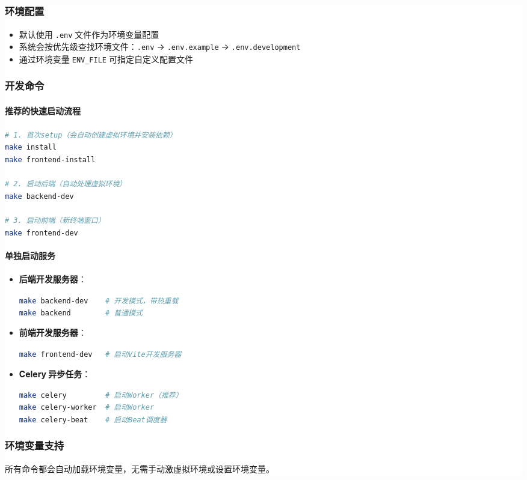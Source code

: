 ### 环境配置
- 默认使用 `.env` 文件作为环境变量配置
- 系统会按优先级查找环境文件：`.env` → `.env.example` → `.env.development`
- 通过环境变量 `ENV_FILE` 可指定自定义配置文件

### 开发命令

#### 推荐的快速启动流程
```bash
# 1. 首次setup（会自动创建虚拟环境并安装依赖）
make install
make frontend-install

# 2. 启动后端（自动处理虚拟环境）
make backend-dev

# 3. 启动前端（新终端窗口）
make frontend-dev
```

#### 单独启动服务
- **后端开发服务器**：
  ```bash
  make backend-dev    # 开发模式，带热重载
  make backend        # 普通模式
  ```
- **前端开发服务器**：
  ```bash
  make frontend-dev   # 启动Vite开发服务器
  ```
- **Celery 异步任务**：
  ```bash
  make celery         # 启动Worker（推荐）
  make celery-worker  # 启动Worker
  make celery-beat    # 启动Beat调度器
  ```

### 环境变量支持
所有命令都会自动加载环境变量，无需手动激虚拟环境或设置环境变量。
